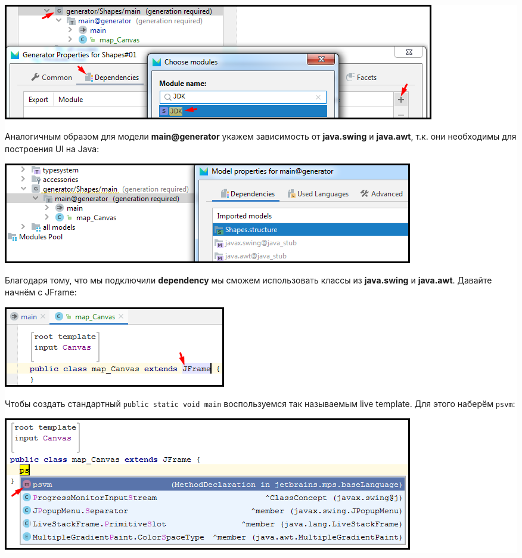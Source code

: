 ![](./img/47_JdkDependency.png)

Аналогичным образом для модели **main@generator** укажем зависимость от **java.swing** и **java.awt**, т.к. они необходимы для построения UI на Java:

![](./img/48_mainGeneratorDependency.png)

Благодаря тому, что мы подключили **dependency** мы сможем использовать классы из **java.swing** и **java.awt**. Давайте начнём с JFrame:

![](./img/49_ExtendsJFrame.png)

Чтобы создать стандартный ``public static void main`` воспользуемся так называемым live template. Для этого наберём ``psvm``:

![](./img/50_Psvm.png)

